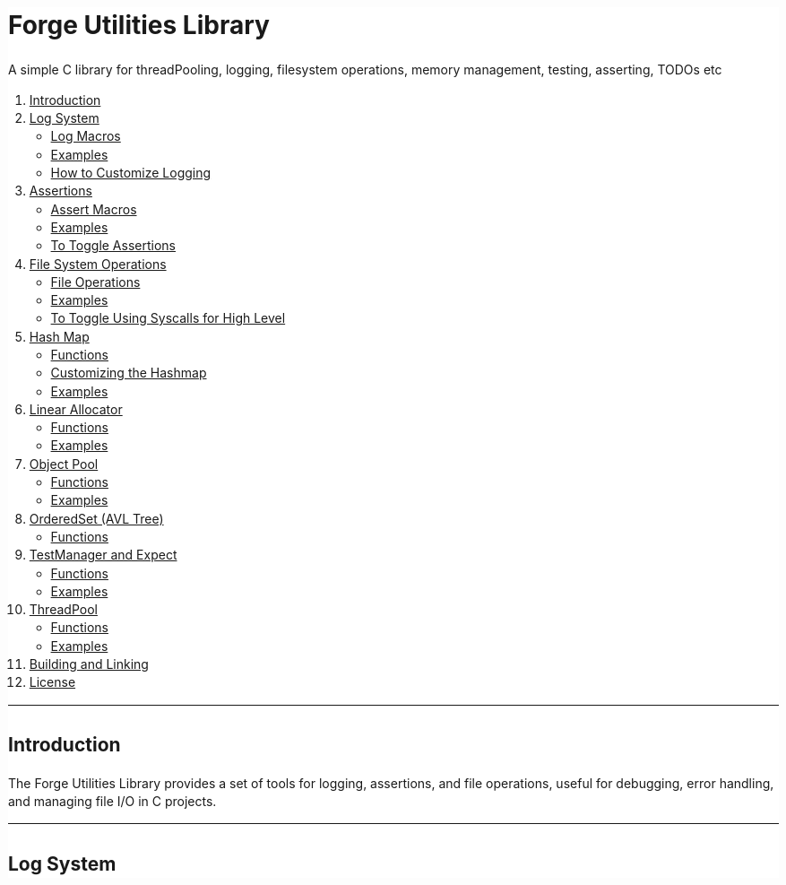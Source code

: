 
# Forge Utilities Library

A simple C library for threadPooling, logging, filesystem operations, memory management, testing, asserting, TODOs etc


1. [Introduction](#introduction)
2. [Log System](#log-system)
   - [Log Macros](#log-macros)
   - [Examples](#examples)
   - [How to Customize Logging](#how-to-customize-logging)
3. [Assertions](#assertions)
   - [Assert Macros](#assert-macros)
   - [Examples](#examples-1)
   - [To Toggle Assertions](#to-toggle-assertions)
4. [File System Operations](#file-system-operations)
   - [File Operations](#file-operations)
   - [Examples](#examples-2)
   - [To Toggle Using Syscalls for High Level](#to-toggle-using-syscalls-for-high-level)
5. [Hash Map](#hash-map)
   - [Functions](#functions)
   - [Customizing the Hashmap](#customizing-the-hashmap)
   - [Examples](#examples-3)
6. [Linear Allocator](#linear-allocator)
   - [Functions](#functions-1)
   - [Examples](#examples-4)
7. [Object Pool](#object-pool)
   - [Functions](#functions-2)
   - [Examples](#examples-5)
8. [OrderedSet (AVL Tree)](#orderedset-avl-tree)
   - [Functions](#functions-3)
9. [TestManager and Expect](#testmanager-and-expect)
   - [Functions](#functions-4)
   - [Examples](#examples-6)
10. [ThreadPool](#threadpool)
    - [Functions](#functions-5)
    - [Examples](#examples-7)
11. [Building and Linking](#building-and-linking)
12. [License](#license)

---

## Introduction

The Forge Utilities Library provides a set of tools for logging, assertions, and file operations, useful for debugging, error handling, and managing file I/O in C projects.

---

## Log System
